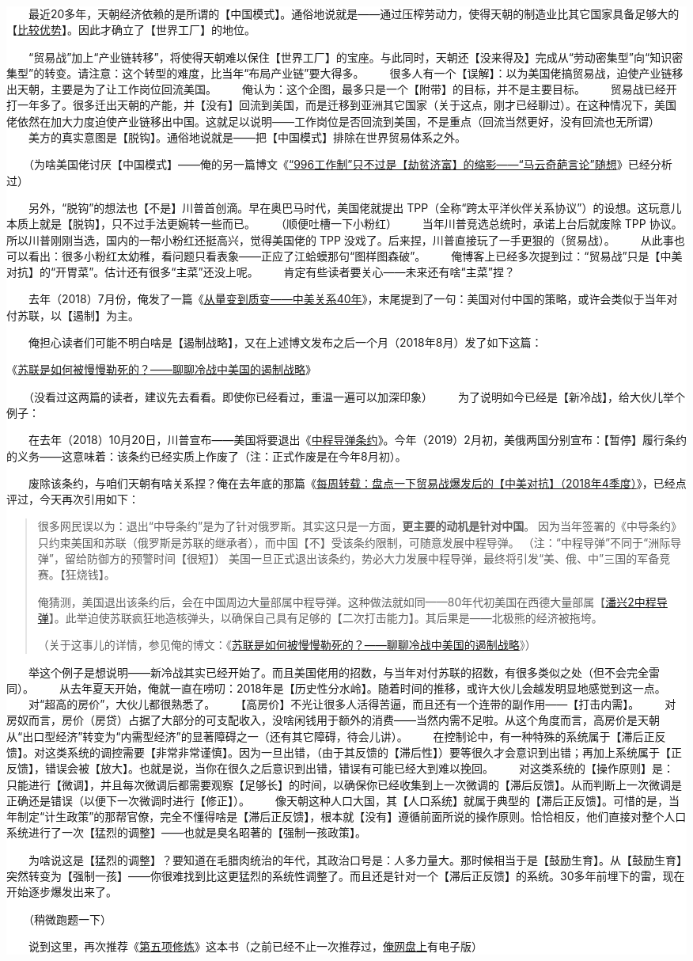 　　最近20多年，天朝经济依赖的是所谓的【中国模式】。通俗地说就是——通过压榨劳动力，使得天朝的制造业比其它国家具备足够大的【[比较优势](https://zh.wikipedia.org/wiki/%E6%AF%94%E8%BE%83%E4%BC%98%E5%8A%BF)】。因此才确立了【世界工厂】的地位。

　　“贸易战”加上“产业链转移”，将使得天朝难以保住【世界工厂】的宝座。与此同时，天朝还【没来得及】完成从“劳动密集型”向“知识密集型”的转变。请注意：这个转型的难度，比当年“布局产业链”要大得多。 　　很多人有一个【误解】：以为美国佬搞贸易战，迫使产业链移出天朝，主要是为了让工作岗位回流美国。 　　俺认为：这个企图，最多只是一个【附带】的目标，并不是主要目标。 　　贸易战已经开打一年多了。很多迁出天朝的产能，并【没有】回流到美国，而是迁移到亚洲其它国家（关于这点，刚才已经聊过）。在这种情况下，美国佬依然在加大力度迫使产业链移出中国。这就足以说明——工作岗位是否回流到美国，不是重点（回流当然更好，没有回流也无所谓） 　　美方的真实意图是【脱钩】。通俗地说就是——把【中国模式】排除在世界贸易体系之外。

　　（为啥美国佬讨厌【中国模式】——俺的另一篇博文《[“996工作制”只不过是【劫贫济富】的缩影——“马云奇葩言论”随想](https://program-think.blogspot.com/2019/04/996-Working-Hour-System.html)》已经分析过）

　　另外，“脱钩”的想法也【不是】川普首创滴。早在奥巴马时代，美国佬就提出 TPP（全称“跨太平洋伙伴关系协议”）的设想。这玩意儿本质上就是【脱钩】，只不过手法更婉转一些而已。 　　（顺便吐槽一下小粉红） 　　当年川普竞选总统时，承诺上台后就废除 TPP 协议。所以川普刚刚当选，国内的一帮小粉红还挺高兴，觉得美国佬的 TPP 没戏了。后来捏，川普直接玩了一手更狠的（贸易战）。 　　从此事也可以看出：很多小粉红太幼稚，看问题只看表象——正应了江蛤蟆那句“图样图森破”。 　　俺博客上已经多次提到过：“贸易战”只是【中美对抗】的“开胃菜”。估计还有很多“主菜”还没上呢。 　　肯定有些读者要关心——未来还有啥“主菜”捏？

　　去年（2018）7月份，俺发了一篇《[从量变到质变——中美关系40年](https://program-think.blogspot.com/2018/07/Forty-Years-of-China-USA-Relations.html)》，末尾提到了一句：美国对付中国的策略，或许会类似于当年对付苏联，以【遏制】为主。

　　俺担心读者们可能不明白啥是【遏制战略】，又在上述博文发布之后一个月（2018年8月）发了如下这篇：

《[苏联是如何被慢慢勒死的？——聊聊冷战中美国的遏制战略](https://program-think.blogspot.com/2018/08/USA-Containment-Strategies-in-Cold-War.html)》

　　（没看过这两篇的读者，建议先去看看。即使你已经看过，重温一遍可以加深印象） 　　为了说明如今已经是【新冷战】，给大伙儿举个例子：

　　在去年（2018）10月20日，川普宣布——美国将要退出《[中程导弹条约](https://zh.wikipedia.org/wiki/%E4%B8%AD%E7%A8%8B%E5%AF%BC%E5%BC%B9%E6%9D%A1%E7%BA%A6)》。今年（2019）2月初，美俄两国分别宣布：【暂停】履行条约的义务——这意味着：该条约已经实质上作废了（注：正式作废是在今年8月初）。

  
　　废除该条约，与咱们天朝有啥关系捏？俺在去年底的那篇《[每周转载：盘点一下贸易战爆发后的【中美对抗】（2018年4季度）](https://program-think.blogspot.com/2018/12/weekly-share-127.html)》，已经点评过，今天再次引用如下：  

> 很多网民误以为：退出“中导条约”是为了针对俄罗斯。其实这只是一方面，**更主要的动机是针对中国**。 因为当年签署的《中导条约》只约束美国和苏联（俄罗斯是苏联的继承者），而中国【不】受该条约限制，可随意发展中程导弹。 （注：“中程导弹”不同于“洲际导弹”，留给防御方的预警时间【很短】） 美国一旦正式退出该条约，势必大力发展中程导弹，最终将引发“美、俄、中”三国的军备竞赛。【狂烧钱】。
> 
> 俺猜测，美国退出该条约后，会在中国周边大量部属中程导弹。这种做法就如同——80年代初美国在西德大量部属【[潘兴2中程导弹](https://en.wikipedia.org/wiki/Pershing_II)】。此举迫使苏联疯狂地造核弹头，以确保自己具有足够的【二次打击能力】。其后果是——北极熊的经济被拖垮。
> 
>   
> （关于这事儿的详情，参见俺的博文：《[苏联是如何被慢慢勒死的？——聊聊冷战中美国的遏制战略](https://program-think.blogspot.com/2018/08/USA-Containment-Strategies-in-Cold-War.html)》）

　　举这个例子是想说明——新冷战其实已经开始了。而且美国佬用的招数，与当年对付苏联的招数，有很多类似之处（但不会完全雷同）。 　　从去年夏天开始，俺就一直在唠叨：2018年是【历史性分水岭】。随着时间的推移，或许大伙儿会越发明显地感觉到这一点。 　　对“超高的房价”，大伙儿都很熟悉了。 　　【高房价】不光让很多人活得苦逼，而且还有一个连带的副作用——【打击内需】。 　　对房奴而言，房价（房贷）占据了大部分的可支配收入，没啥闲钱用于额外的消费——当然内需不足啦。从这个角度而言，高房价是天朝从“出口型经济”转变为“内需型经济”的显著障碍之一（还有其它障碍，待会儿讲）。 　　在控制论中，有一种特殊的系统属于【滞后正反馈】。对这类系统的调控需要【非常非常谨慎】。因为一旦出错，（由于其反馈的【滞后性】）要等很久才会意识到出错；再加上系统属于【正反馈】，错误会被【放大】。也就是说，当你在很久之后意识到出错，错误有可能已经大到难以挽回。 　　对这类系统的【操作原则】是： 只能进行【微调】，并且每次微调后都需要观察【足够长】的时间，以确保你已经收集到上一次微调的【滞后反馈】。从而判断上一次微调是正确还是错误（以便下一次微调时进行【修正】）。 　　像天朝这种人口大国，其【人口系统】就属于典型的【滞后正反馈】。可惜的是，当年制定“计生政策”的那帮官僚，完全不懂得啥是【滞后正反馈】，根本就【没有】遵循前面所说的操作原则。恰恰相反，他们直接对整个人口系统进行了一次【猛烈的调整】——也就是臭名昭著的【强制一孩政策】。

　　为啥说这是【猛烈的调整】？要知道在毛腊肉统治的年代，其政治口号是：人多力量大。那时候相当于是【鼓励生育】。从【鼓励生育】突然转变为【强制一孩】——你很难找到比这更猛烈的系统性调整了。而且还是针对一个【滞后正反馈】的系统。30多年前埋下的雷，现在开始逐步爆发出来了。

　　（稍微跑题一下）

　　说到这里，再次推荐《[第五项修炼](https://docs.google.com/document/d/1gmi62blYo0EEs5-XFPjAZEVlv-lK0gQWqIZSX7t9c0s/)》这本书（之前已经不止一次推荐过，[俺网盘上](https://github.com/programthink/books)有电子版）

